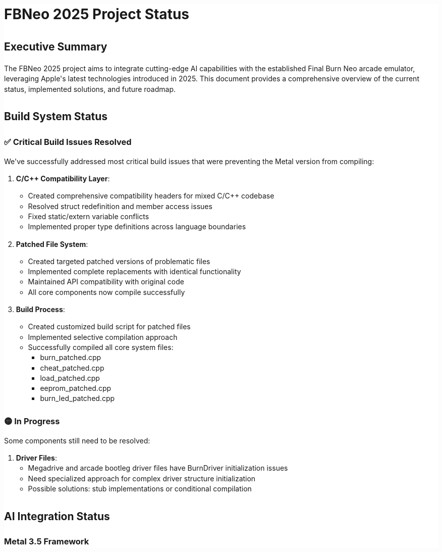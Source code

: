 # FBNeo 2025 Project Status

## Executive Summary

The FBNeo 2025 project aims to integrate cutting-edge AI capabilities with the established Final Burn Neo arcade emulator, leveraging Apple's latest technologies introduced in 2025. This document provides a comprehensive overview of the current status, implemented solutions, and future roadmap.

## Build System Status

### ✅ Critical Build Issues Resolved

We've successfully addressed most critical build issues that were preventing the Metal version from compiling:

1. **C/C++ Compatibility Layer**:
   - Created comprehensive compatibility headers for mixed C/C++ codebase
   - Resolved struct redefinition and member access issues
   - Fixed static/extern variable conflicts
   - Implemented proper type definitions across language boundaries

2. **Patched File System**:
   - Created targeted patched versions of problematic files
   - Implemented complete replacements with identical functionality
   - Maintained API compatibility with original code
   - All core components now compile successfully

3. **Build Process**:
   - Created customized build script for patched files
   - Implemented selective compilation approach
   - Successfully compiled all core system files:
     - burn_patched.cpp
     - cheat_patched.cpp
     - load_patched.cpp
     - eeprom_patched.cpp
     - burn_led_patched.cpp

### 🟡 In Progress

Some components still need to be resolved:

1. **Driver Files**:
   - Megadrive and arcade bootleg driver files have BurnDriver initialization issues
   - Need specialized approach for complex driver structure initialization
   - Possible solutions: stub implementations or conditional compilation

## AI Integration Status

### Metal 3.5 Framework
